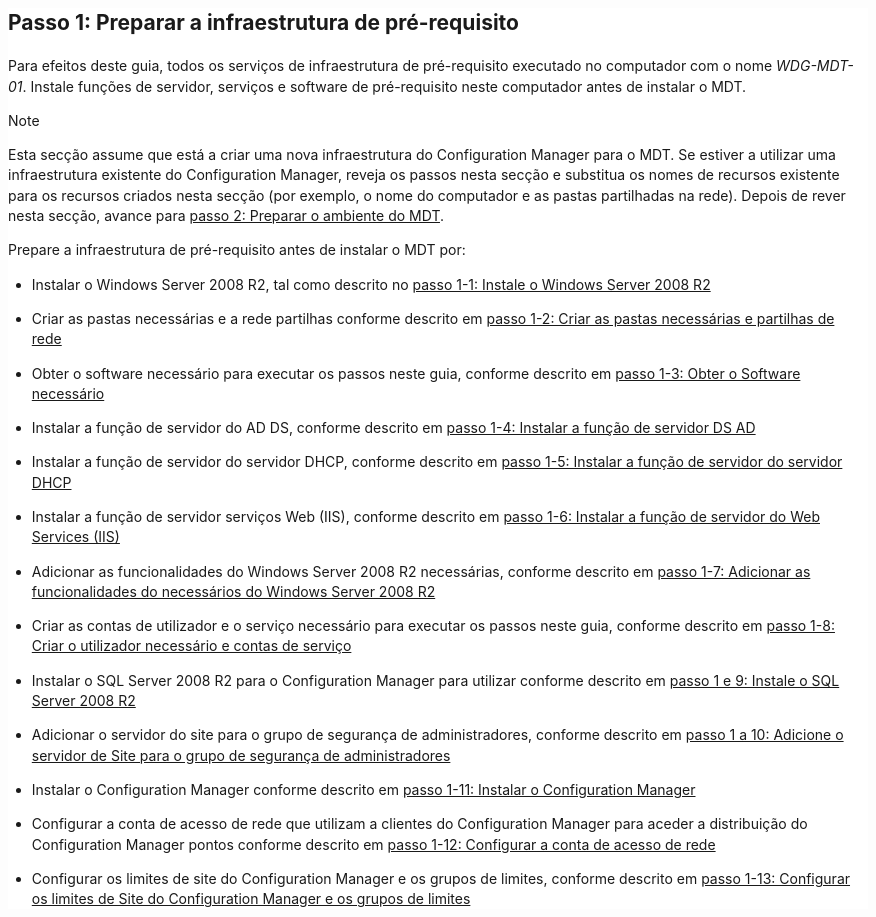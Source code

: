 ## <a name="step-1-prepare-the-prerequisite-infrastructure"></a>Passo 1: Preparar a infraestrutura de pré-requisito  
 Para efeitos deste guia, todos os serviços de infraestrutura de pré-requisito executado no computador com o nome *WDG-MDT-01*. Instale funções de servidor, serviços e software de pré-requisito neste computador antes de instalar o MDT.  

> [!NOTE]   
>  Esta secção assume que está a criar uma nova infraestrutura do Configuration Manager para o MDT. Se estiver a utilizar uma infraestrutura existente do Configuration Manager, reveja os passos nesta secção e substitua os nomes de recursos existente para os recursos criados nesta secção (por exemplo, o nome do computador e as pastas partilhadas na rede). Depois de rever nesta secção, avance para [passo 2: Preparar o ambiente do MDT](#PrepareMDTEnvironment).  

 Prepare a infraestrutura de pré-requisito antes de instalar o MDT por:  

-   Instalar o Windows Server 2008 R2, tal como descrito no [passo 1-1: Instale o Windows Server 2008 R2](#InstallWindowsServer)  

-   Criar as pastas necessárias e a rede partilhas conforme descrito em [passo 1-2: Criar as pastas necessárias e partilhas de rede](#CreateRequiredFolders)  

-   Obter o software necessário para executar os passos neste guia, conforme descrito em [passo 1-3: Obter o Software necessário](#ObtainRequiredSoftware)  

-   Instalar a função de servidor do AD DS, conforme descrito em [passo 1-4: Instalar a função de servidor DS AD](#InstallADDSRole)  

-   Instalar a função de servidor do servidor DHCP, conforme descrito em [passo 1-5: Instalar a função de servidor do servidor DHCP](#InstallDHCPServerRole)  

-   Instalar a função de servidor serviços Web (IIS), conforme descrito em [passo 1-6: Instalar a função de servidor do Web Services (IIS)](#InstallIISRole)  

-   Adicionar as funcionalidades do Windows Server 2008 R2 necessárias, conforme descrito em [passo 1-7: Adicionar as funcionalidades do necessários do Windows Server 2008 R2](#AddRequiredServerFeatures)  

-   Criar as contas de utilizador e o serviço necessário para executar os passos neste guia, conforme descrito em [passo 1-8: Criar o utilizador necessário e contas de serviço](#CreateRequiredUserAccounts)  

-   Instalar o SQL Server 2008 R2 para o Configuration Manager para utilizar conforme descrito em [passo 1 e 9: Instale o SQL Server 2008 R2](#InstallSQLServer)  

-   Adicionar o servidor do site para o grupo de segurança de administradores, conforme descrito em [passo 1 a 10: Adicione o servidor de Site para o grupo de segurança de administradores](#AddSiteSecuritytoAdminGroup)  

-   Instalar o Configuration Manager conforme descrito em [passo 1-11: Instalar o Configuration Manager](#InstallConfigManager)  

-   Configurar a conta de acesso de rede que utilizam a clientes do Configuration Manager para aceder a distribuição do Configuration Manager pontos conforme descrito em [passo 1-12: Configurar a conta de acesso de rede](#ConfigureNetworkAccessAccount)  

-   Configurar os limites de site do Configuration Manager e os grupos de limites, conforme descrito em [passo 1-13: Configurar os limites de Site do Configuration Manager e os grupos de limites](#ConfigurationManagerSiteBoundaries)  
